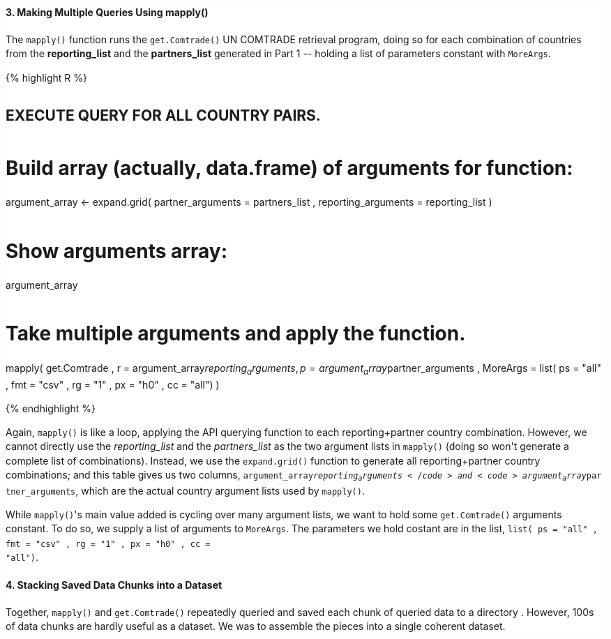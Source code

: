 #### 3. Making Multiple Queries Using mapply()

The <code>mapply()</code> function runs the <code>get.Comtrade()</code> UN COMTRADE retrieval program, doing so for each combination of countries from the __reporting_list__ and the __partners_list__ generated in Part 1 -- holding a list of parameters constant with <code>MoreArgs</code>. 


{% highlight R %}

## EXECUTE QUERY FOR ALL COUNTRY PAIRS.

# Build array (actually, data.frame) of arguments for function:
argument_array <- expand.grid( partner_arguments = partners_list , 
                               reporting_arguments = reporting_list )

# Show arguments array:
argument_array


# Take multiple arguments and apply the function.
mapply( get.Comtrade ,
        r = argument_array$reporting_arguments ,
        p = argument_array$partner_arguments , 
        MoreArgs = list( ps = "all" , 
                         fmt = "csv" ,
                         rg = "1" , 
                         px = "h0" , 
                         cc = "all") ) 

{% endhighlight %}

Again, <code>mapply()</code> is like a loop, applying the API querying function to each reporting+partner country combination. However, we cannot directly use the _reporting_list_ and the _partners_list_ as the two argument lists in <code>mapply()</code> (doing so won't generate a complete list of combinations). Instead, we use the <code>expand.grid()</code> function to generate all reporting+partner country combinations; and this table gives us two columns, <code>argument_array$reporting_arguments</code> and <code>argument_array$partner_arguments</code>, which are the actual country argument lists used by <code>mapply()</code>.

While <code>mapply()</code>'s main value added is cycling over many argument lists, we want to hold some <code>get.Comtrade()</code> arguments constant. To do so, we supply a list of arguments to <code>MoreArgs</code>. The parameters we hold costant are in the list, <code>list( ps = "all" , fmt = "csv" , rg = "1" , px = "h0" , cc = "all")</code>. 

#### 4. Stacking Saved Data Chunks into a Dataset

Together, <code>mapply()</code> and <code>get.Comtrade()</code> repeatedly queried and saved each chunk of queried data to a directory . However, 100s of data chunks are hardly useful as a dataset. We was to assemble the pieces into a single coherent dataset.
